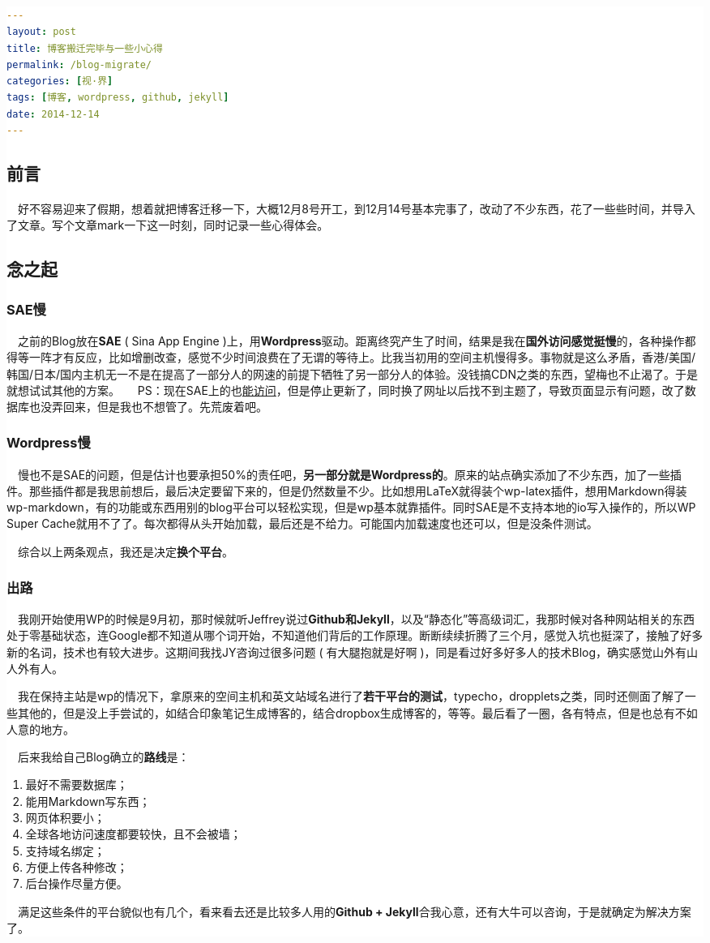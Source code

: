 ```yaml
---
layout: post
title: 博客搬迁完毕与一些小心得
permalink: /blog-migrate/
categories: [视·界]
tags: [博客, wordpress, github, jekyll]
date: 2014-12-14
--- 
```


## 前言

　好不容易迎来了假期，想着就把博客迁移一下，大概12月8号开工，到12月14号基本完事了，改动了不少东西，花了一些些时间，并导入了文章。写个文章mark一下这一时刻，同时记录一些心得体会。

## 念之起

### SAE慢
　之前的Blog放在**SAE** ( Sina App Engine )上，用**Wordpress**驱动。距离终究产生了时间，结果是我在**国外访问感觉挺慢**的，各种操作都得等一阵才有反应，比如增删改查，感觉不少时间浪费在了无谓的等待上。比我当初用的空间主机慢得多。事物就是这么矛盾，香港/美国/韩国/日本/国内主机无一不是在提高了一部分人的网速的前提下牺牲了另一部分人的体验。没钱搞CDN之类的东西，望梅也不止渴了。于是就想试试其他的方案。
　
PS：现在SAE上的也[能访问](http://dlyang.sinaapp.com)，但是停止更新了，同时换了网址以后找不到主题了，导致页面显示有问题，改了数据库也没弄回来，但是我也不想管了。先荒废着吧。

### Wordpress慢

　慢也不是SAE的问题，但是估计也要承担50%的责任吧，**另一部分就是Wordpress的**。原来的站点确实添加了不少东西，加了一些插件。那些插件都是我思前想后，最后决定要留下来的，但是仍然数量不少。比如想用LaTeX就得装个wp-latex插件，想用Markdown得装wp-markdown，有的功能或东西用别的blog平台可以轻松实现，但是wp基本就靠插件。同时SAE是不支持本地的io写入操作的，所以WP Super Cache就用不了了。每次都得从头开始加载，最后还是不给力。可能国内加载速度也还可以，但是没条件测试。

　综合以上两条观点，我还是决定**换个平台**。

### 出路

　我刚开始使用WP的时候是9月初，那时候就听Jeffrey说过**Github和Jekyll**，以及“静态化”等高级词汇，我那时候对各种网站相关的东西处于零基础状态，连Google都不知道从哪个词开始，不知道他们背后的工作原理。断断续续折腾了三个月，感觉入坑也挺深了，接触了好多新的名词，技术也有较大进步。这期间我找JY咨询过很多问题 ( 有大腿抱就是好啊 )，同是看过好多好多人的技术Blog，确实感觉山外有山人外有人。

　我在保持主站是wp的情况下，拿原来的空间主机和英文站域名进行了**若干平台的测试**，typecho，dropplets之类，同时还侧面了解了一些其他的，但是没上手尝试的，如结合印象笔记生成博客的，结合dropbox生成博客的，等等。最后看了一圈，各有特点，但是也总有不如人意的地方。

　后来我给自己Blog确立的**路线**是：
　
1. 最好不需要数据库；
2. 能用Markdown写东西；
3. 网页体积要小；
4. 全球各地访问速度都要较快，且不会被墙；
5. 支持域名绑定；
6. 方便上传各种修改；
7. 后台操作尽量方便。

　满足这些条件的平台貌似也有几个，看来看去还是比较多人用的**Github + Jekyll**合我心意，还有大牛可以咨询，于是就确定为解决方案了。
